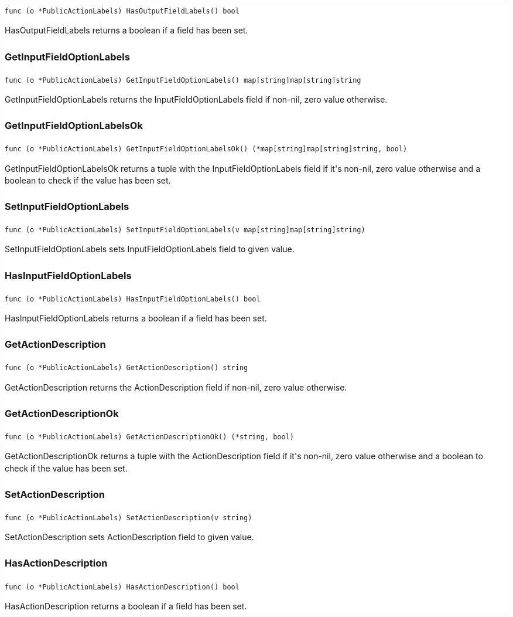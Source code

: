 `func (o *PublicActionLabels) HasOutputFieldLabels() bool`

HasOutputFieldLabels returns a boolean if a field has been set.

### GetInputFieldOptionLabels

`func (o *PublicActionLabels) GetInputFieldOptionLabels() map[string]map[string]string`

GetInputFieldOptionLabels returns the InputFieldOptionLabels field if non-nil, zero value otherwise.

### GetInputFieldOptionLabelsOk

`func (o *PublicActionLabels) GetInputFieldOptionLabelsOk() (*map[string]map[string]string, bool)`

GetInputFieldOptionLabelsOk returns a tuple with the InputFieldOptionLabels field if it's non-nil, zero value otherwise
and a boolean to check if the value has been set.

### SetInputFieldOptionLabels

`func (o *PublicActionLabels) SetInputFieldOptionLabels(v map[string]map[string]string)`

SetInputFieldOptionLabels sets InputFieldOptionLabels field to given value.

### HasInputFieldOptionLabels

`func (o *PublicActionLabels) HasInputFieldOptionLabels() bool`

HasInputFieldOptionLabels returns a boolean if a field has been set.

### GetActionDescription

`func (o *PublicActionLabels) GetActionDescription() string`

GetActionDescription returns the ActionDescription field if non-nil, zero value otherwise.

### GetActionDescriptionOk

`func (o *PublicActionLabels) GetActionDescriptionOk() (*string, bool)`

GetActionDescriptionOk returns a tuple with the ActionDescription field if it's non-nil, zero value otherwise
and a boolean to check if the value has been set.

### SetActionDescription

`func (o *PublicActionLabels) SetActionDescription(v string)`

SetActionDescription sets ActionDescription field to given value.

### HasActionDescription

`func (o *PublicActionLabels) HasActionDescription() bool`

HasActionDescription returns a boolean if a field has been set.
